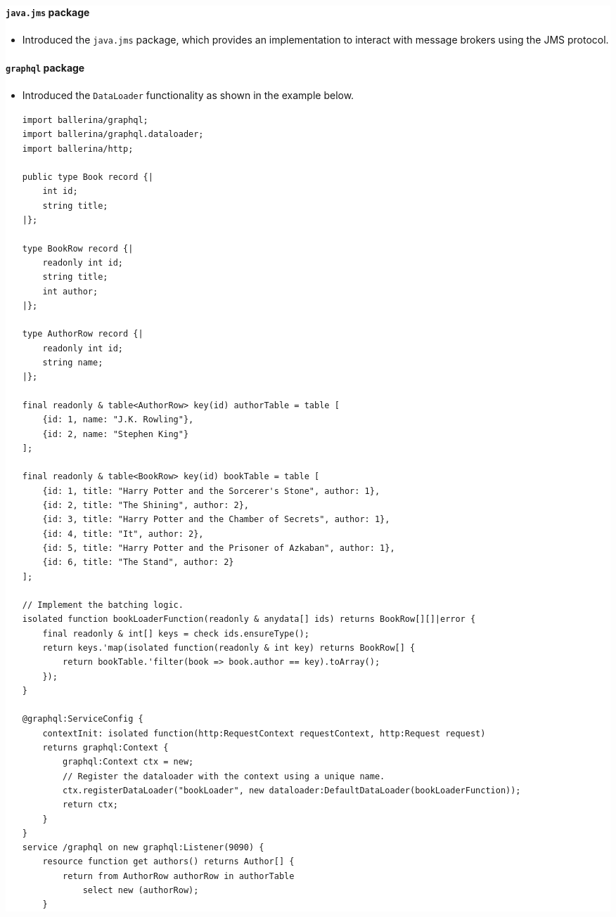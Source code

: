 #### `java.jms` package

- Introduced the `java.jms` package, which provides an implementation to interact with message brokers using the JMS protocol.

#### `graphql` package

- Introduced the `DataLoader` functionality as shown in the example below.
    
    ```ballerina
    import ballerina/graphql;
    import ballerina/graphql.dataloader;
    import ballerina/http;

    public type Book record {|
        int id;
        string title;
    |};

    type BookRow record {|
        readonly int id;
        string title;
        int author;
    |};

    type AuthorRow record {|
        readonly int id;
        string name;
    |};

    final readonly & table<AuthorRow> key(id) authorTable = table [
        {id: 1, name: "J.K. Rowling"},
        {id: 2, name: "Stephen King"}
    ];

    final readonly & table<BookRow> key(id) bookTable = table [
        {id: 1, title: "Harry Potter and the Sorcerer's Stone", author: 1},
        {id: 2, title: "The Shining", author: 2},
        {id: 3, title: "Harry Potter and the Chamber of Secrets", author: 1},
        {id: 4, title: "It", author: 2},
        {id: 5, title: "Harry Potter and the Prisoner of Azkaban", author: 1},
        {id: 6, title: "The Stand", author: 2}
    ];

    // Implement the batching logic.
    isolated function bookLoaderFunction(readonly & anydata[] ids) returns BookRow[][]|error {
        final readonly & int[] keys = check ids.ensureType();
        return keys.'map(isolated function(readonly & int key) returns BookRow[] {
            return bookTable.'filter(book => book.author == key).toArray();
        });
    }

    @graphql:ServiceConfig {
        contextInit: isolated function(http:RequestContext requestContext, http:Request request) 
        returns graphql:Context {
            graphql:Context ctx = new;
            // Register the dataloader with the context using a unique name.
            ctx.registerDataLoader("bookLoader", new dataloader:DefaultDataLoader(bookLoaderFunction));
            return ctx;
        }
    }
    service /graphql on new graphql:Listener(9090) {
        resource function get authors() returns Author[] {
            return from AuthorRow authorRow in authorTable
                select new (authorRow);
        }
